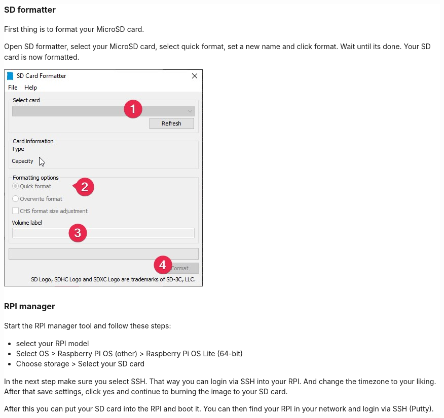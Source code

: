 ### SD formatter

First thing is to format your MicroSD card. 

Open SD formatter, select your MicroSD card, select quick format, set a new name and click format. Wait until its done. Your SD card is now formatted.

![SD formatter](images/sd-format.jpg)


### RPI manager

Start the RPI manager tool and follow these steps:

- select your RPI model
- Select OS > Raspberry PI OS (other) > Raspberry Pi OS Lite (64-bit)
- Choose storage > Select your SD card

In the next step make sure you select SSH. That way you can login via SSH into your RPI. And change the timezone to your liking. After that save settings, click yes and continue to burning the image to your SD card.

After this you can put your SD card into the RPI and boot it. You can then find your RPI in your network and login via SSH (Putty).
